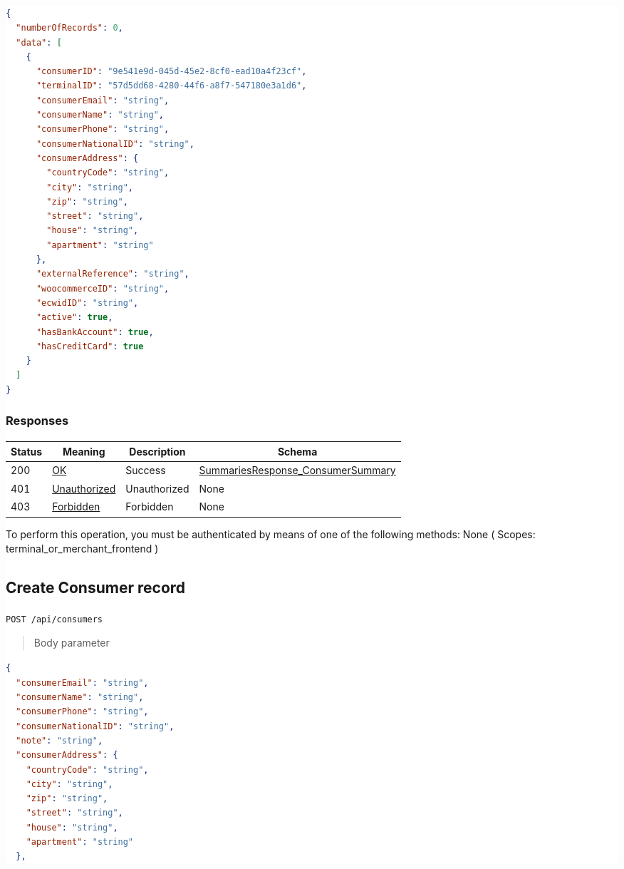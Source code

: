 ```json
{
  "numberOfRecords": 0,
  "data": [
    {
      "consumerID": "9e541e9d-045d-45e2-8cf0-ead10a4f23cf",
      "terminalID": "57d5dd68-4280-44f6-a8f7-547180e3a1d6",
      "consumerEmail": "string",
      "consumerName": "string",
      "consumerPhone": "string",
      "consumerNationalID": "string",
      "consumerAddress": {
        "countryCode": "string",
        "city": "string",
        "zip": "string",
        "street": "string",
        "house": "string",
        "apartment": "string"
      },
      "externalReference": "string",
      "woocommerceID": "string",
      "ecwidID": "string",
      "active": true,
      "hasBankAccount": true,
      "hasCreditCard": true
    }
  ]
}
```

<h3 id="get-consumers-list-responses">Responses</h3>

|Status|Meaning|Description|Schema|
|---|---|---|---|
|200|[OK](https://tools.ietf.org/html/rfc7231#section-6.3.1)|Success|[SummariesResponse_ConsumerSummary](#schemasummariesresponse_consumersummary)|
|401|[Unauthorized](https://tools.ietf.org/html/rfc7235#section-3.1)|Unauthorized|None|
|403|[Forbidden](https://tools.ietf.org/html/rfc7231#section-6.5.3)|Forbidden|None|

<aside class="warning">
To perform this operation, you must be authenticated by means of one of the following methods:
None ( Scopes: terminal_or_merchant_frontend )
</aside>

## Create Consumer record

`POST /api/consumers`

> Body parameter

```json
{
  "consumerEmail": "string",
  "consumerName": "string",
  "consumerPhone": "string",
  "consumerNationalID": "string",
  "note": "string",
  "consumerAddress": {
    "countryCode": "string",
    "city": "string",
    "zip": "string",
    "street": "string",
    "house": "string",
    "apartment": "string"
  },
```